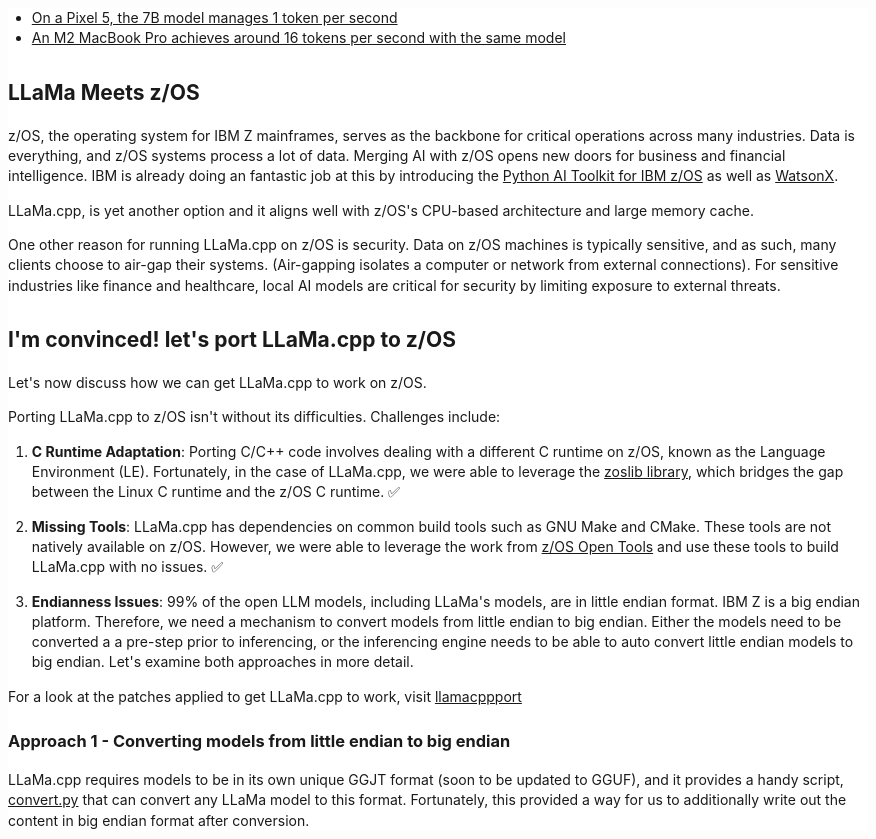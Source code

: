 - [On a Pixel 5, the 7B model manages 1 token per second](https://twitter.com/rgerganov/status/1635604465603473408)
- [An M2 MacBook Pro achieves around 16 tokens per second with the same model](https://simonwillison.net/2023/Mar/11/llama/)


## LLaMa Meets z/OS

z/OS, the operating system for IBM Z mainframes, serves as the backbone for critical operations across many industries. Data is everything, and z/OS systems process a lot of data. Merging AI with z/OS opens new doors for business and financial intelligence. IBM is already doing an fantastic job at this by introducing the [Python AI Toolkit for IBM z/OS](https://community.ibm.com/community/user/ibmz-and-linuxone/blogs/evan-rivera/2023/02/24/python-ai-toolkit-for-ibm-zos) as well as [WatsonX](https://www.ibm.com/watsonx).

LLaMa.cpp, is yet another option and it aligns well with z/OS's CPU-based architecture and large memory cache.

One other reason for running LLaMa.cpp on z/OS is security. Data on z/OS machines is typically sensitive, and as such, many clients choose to air-gap their systems. (Air-gapping isolates a computer or network from external connections). For sensitive industries like finance and healthcare, local AI models are critical for security by limiting exposure to external threats. 

## I'm convinced! let's port LLaMa.cpp to z/OS

Let's now discuss how we can get LLaMa.cpp to work on z/OS.

Porting LLaMa.cpp to z/OS isn't without its difficulties. Challenges include:


1. **C Runtime Adaptation**: Porting C/C++ code involves dealing with a different C runtime on z/OS, known as the Language Environment (LE). Fortunately, in the case of LLaMa.cpp, we were able to leverage the [zoslib library](https://github.com/ibmruntimes/zoslib), which bridges the gap between the Linux C runtime and the z/OS C runtime. ✅

2. **Missing Tools**: LLaMa.cpp has dependencies on common build tools such as GNU Make and CMake. These tools are not natively available on z/OS. However, we were able to leverage the work from [z/OS Open Tools](https://github.com/ZOSOpenTools) and use these tools to build LLaMa.cpp with no issues. ✅

2. **Endianness Issues**: 99% of the open LLM models, including LLaMa's models, are in little endian format. IBM Z is a big endian platform. Therefore, we need a mechanism to convert models from little endian to big endian. 
Either the models need to be converted a a pre-step prior to inferencing, or the inferencing engine needs to be able to auto convert little endian models to big endian. Let's examine both approaches in more detail.

For a look at the patches applied to get LLaMa.cpp to work, visit [llamacppport](https://github.com/ZOSOpenTools/llamacppport)

### Approach 1 - Converting models from little endian to big endian

LLaMa.cpp requires models to be in its own unique GGJT format (soon to be updated to GGUF), and it provides a handy script, [convert.py](https://github.com/ggerganov/llama.cpp/blob/master/convert.py) that can convert any LLaMa model to this format. Fortunately, this provided a way for us to additionally write out the content in big endian format after conversion.
